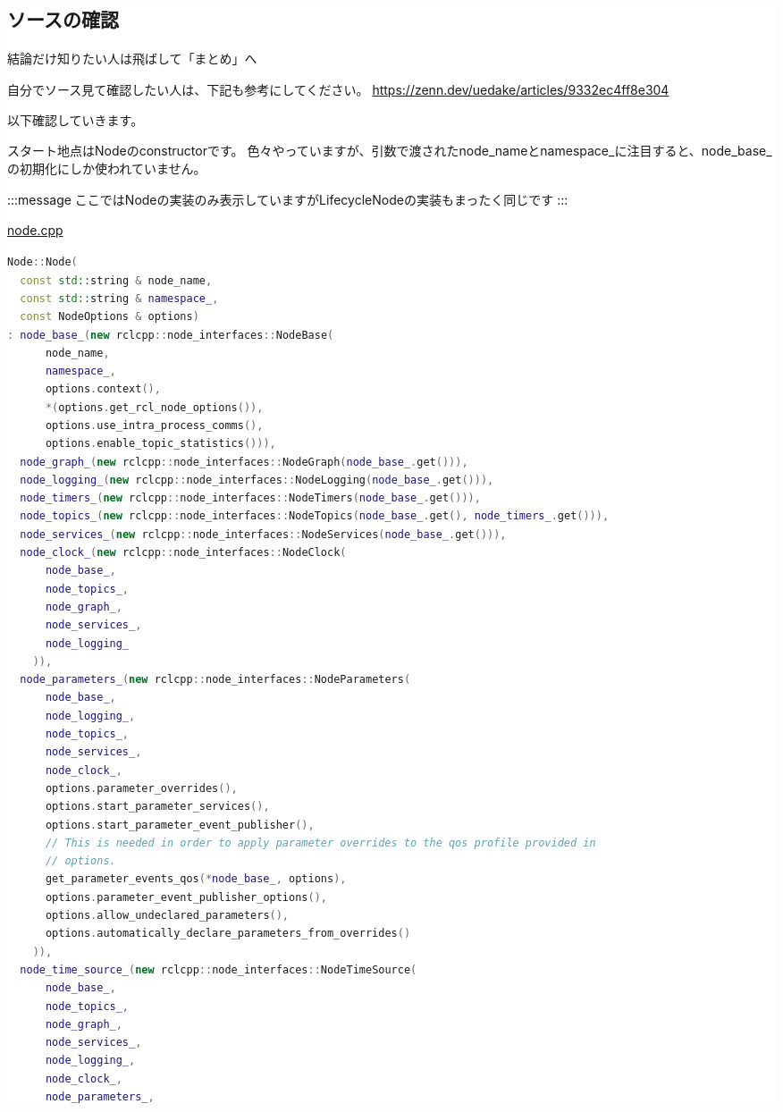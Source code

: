 ## ソースの確認

結論だけ知りたい人は飛ばして「まとめ」へ

自分でソース見て確認したい人は、下記も参考にしてください。
https://zenn.dev/uedake/articles/9332ec4ff8e304

以下確認していきます。

スタート地点はNodeのconstructorです。
色々やっていますが、引数で渡されたnode_nameとnamespace_に注目すると、node_base_の初期化にしか使われていません。

:::message
ここではNodeの実装のみ表示していますがLifecycleNodeの実装もまったく同じです
:::

[node.cpp](https://github.com/ros2/rclcpp/blob/humble/rclcpp/src/rclcpp/node.cpp)
```cpp:node.cpp
Node::Node(
  const std::string & node_name,
  const std::string & namespace_,
  const NodeOptions & options)
: node_base_(new rclcpp::node_interfaces::NodeBase(
      node_name,
      namespace_,
      options.context(),
      *(options.get_rcl_node_options()),
      options.use_intra_process_comms(),
      options.enable_topic_statistics())),
  node_graph_(new rclcpp::node_interfaces::NodeGraph(node_base_.get())),
  node_logging_(new rclcpp::node_interfaces::NodeLogging(node_base_.get())),
  node_timers_(new rclcpp::node_interfaces::NodeTimers(node_base_.get())),
  node_topics_(new rclcpp::node_interfaces::NodeTopics(node_base_.get(), node_timers_.get())),
  node_services_(new rclcpp::node_interfaces::NodeServices(node_base_.get())),
  node_clock_(new rclcpp::node_interfaces::NodeClock(
      node_base_,
      node_topics_,
      node_graph_,
      node_services_,
      node_logging_
    )),
  node_parameters_(new rclcpp::node_interfaces::NodeParameters(
      node_base_,
      node_logging_,
      node_topics_,
      node_services_,
      node_clock_,
      options.parameter_overrides(),
      options.start_parameter_services(),
      options.start_parameter_event_publisher(),
      // This is needed in order to apply parameter overrides to the qos profile provided in
      // options.
      get_parameter_events_qos(*node_base_, options),
      options.parameter_event_publisher_options(),
      options.allow_undeclared_parameters(),
      options.automatically_declare_parameters_from_overrides()
    )),
  node_time_source_(new rclcpp::node_interfaces::NodeTimeSource(
      node_base_,
      node_topics_,
      node_graph_,
      node_services_,
      node_logging_,
      node_clock_,
      node_parameters_,
```